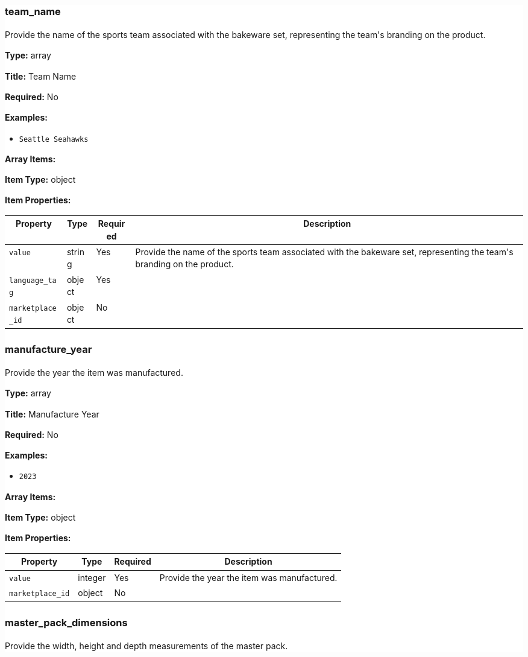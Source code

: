 ### team_name

Provide the name of the sports team associated with the bakeware set, representing the team's branding on the product.

**Type:** array

**Title:** Team Name

**Required:** No

**Examples:**

- `Seattle Seahawks`

**Array Items:**

**Item Type:** object

**Item Properties:**

| Property | Type | Required | Description |
|----------|------|----------|-------------|
| `value` | string | Yes | Provide the name of the sports team associated with the bakeware set, representing the team's branding on the product. |
| `language_tag` | object | Yes |  |
| `marketplace_id` | object | No |  |

### manufacture_year

Provide the year the item was manufactured.

**Type:** array

**Title:** Manufacture Year

**Required:** No

**Examples:**

- `2023`

**Array Items:**

**Item Type:** object

**Item Properties:**

| Property | Type | Required | Description |
|----------|------|----------|-------------|
| `value` | integer | Yes | Provide the year the item was manufactured. |
| `marketplace_id` | object | No |  |

### master_pack_dimensions

Provide the width, height and depth measurements of the master pack.
